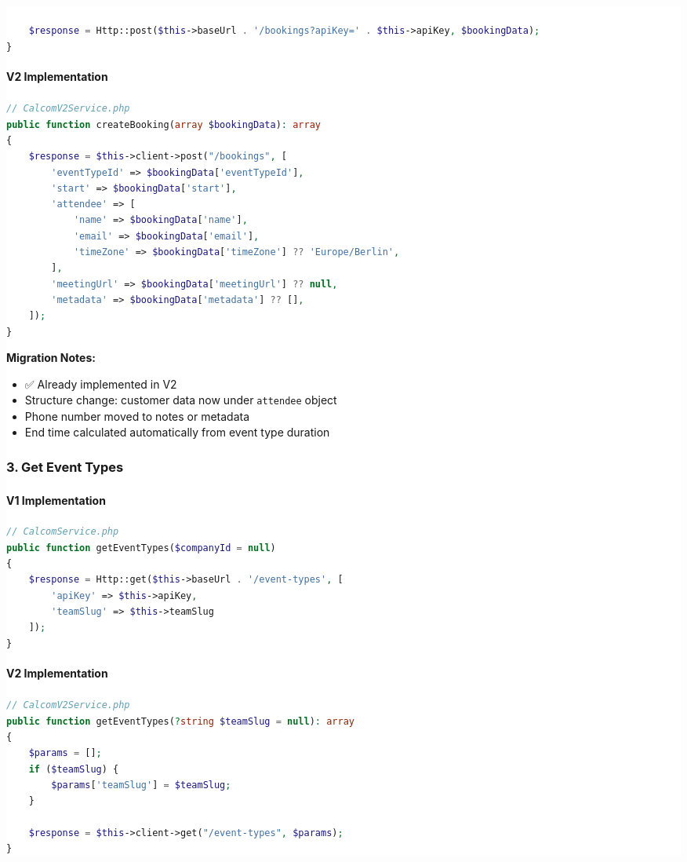 ```php
    
    $response = Http::post($this->baseUrl . '/bookings?apiKey=' . $this->apiKey, $bookingData);
}
```

#### V2 Implementation
```php
// CalcomV2Service.php
public function createBooking(array $bookingData): array
{
    $response = $this->client->post("/bookings", [
        'eventTypeId' => $bookingData['eventTypeId'],
        'start' => $bookingData['start'],
        'attendee' => [
            'name' => $bookingData['name'],
            'email' => $bookingData['email'],
            'timeZone' => $bookingData['timeZone'] ?? 'Europe/Berlin',
        ],
        'meetingUrl' => $bookingData['meetingUrl'] ?? null,
        'metadata' => $bookingData['metadata'] ?? [],
    ]);
}
```

**Migration Notes:**
- ✅ Already implemented in V2
- Structure change: customer data now under `attendee` object
- Phone number moved to notes or metadata
- End time calculated automatically from event type duration

### 3. Get Event Types

#### V1 Implementation
```php
// CalcomService.php
public function getEventTypes($companyId = null)
{
    $response = Http::get($this->baseUrl . '/event-types', [
        'apiKey' => $this->apiKey,
        'teamSlug' => $this->teamSlug
    ]);
}
```

#### V2 Implementation
```php
// CalcomV2Service.php
public function getEventTypes(?string $teamSlug = null): array
{
    $params = [];
    if ($teamSlug) {
        $params['teamSlug'] = $teamSlug;
    }
    
    $response = $this->client->get("/event-types", $params);
}
```
